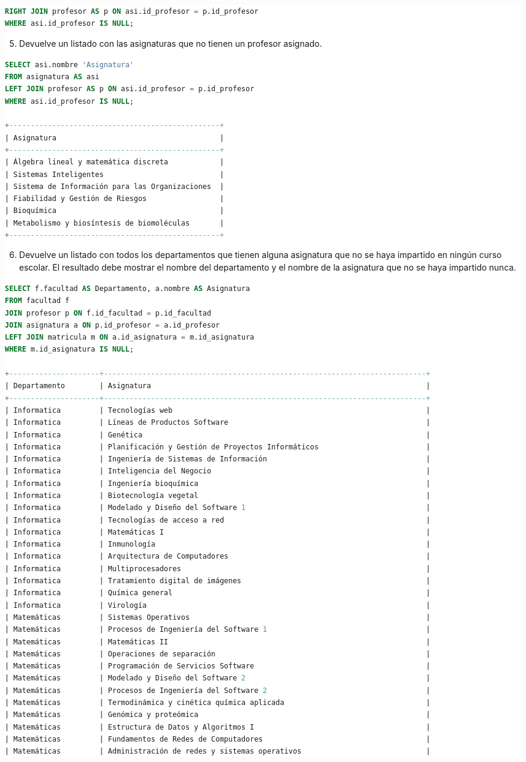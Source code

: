 ```sql
RIGHT JOIN profesor AS p ON asi.id_profesor = p.id_profesor
WHERE asi.id_profesor IS NULL;
```
5. Devuelve un listado con las asignaturas que no tienen un profesor asignado.
```sql
SELECT asi.nombre 'Asignatura'
FROM asignatura AS asi
LEFT JOIN profesor AS p ON asi.id_profesor = p.id_profesor
WHERE asi.id_profesor IS NULL;

+-------------------------------------------------+
| Asignatura                                      |
+-------------------------------------------------+
| Álgebra lineal y matemática discreta            |
| Sistemas Inteligentes                           |
| Sistema de Información para las Organizaciones  |
| Fiabilidad y Gestión de Riesgos                 |
| Bioquímica                                      |
| Metabolismo y biosíntesis de biomoléculas       |
+-------------------------------------------------+
```
6. Devuelve un listado con todos los departamentos que tienen alguna asignatura que no se haya impartido en ningún curso escolar. El resultado debe mostrar el nombre del departamento y el nombre de la asignatura que no se haya impartido nunca.
```sql
SELECT f.facultad AS Departamento, a.nombre AS Asignatura
FROM facultad f
JOIN profesor p ON f.id_facultad = p.id_facultad
JOIN asignatura a ON p.id_profesor = a.id_profesor
LEFT JOIN matricula m ON a.id_asignatura = m.id_asignatura
WHERE m.id_asignatura IS NULL;

+---------------------+---------------------------------------------------------------------------+
| Departamento        | Asignatura                                                                |
+---------------------+---------------------------------------------------------------------------+
| Informatica         | Tecnologías web                                                           |
| Informatica         | Líneas de Productos Software                                              |
| Informatica         | Genética                                                                  |
| Informatica         | Planificación y Gestión de Proyectos Informáticos                         |
| Informatica         | Ingeniería de Sistemas de Información                                     |
| Informatica         | Inteligencia del Negocio                                                  |
| Informatica         | Ingeniería bioquímica                                                     |
| Informatica         | Biotecnología vegetal                                                     |
| Informatica         | Modelado y Diseño del Software 1                                          |
| Informatica         | Tecnologías de acceso a red                                               |
| Informatica         | Matemáticas I                                                             |
| Informatica         | Inmunología                                                               |
| Informatica         | Arquitectura de Computadores                                              |
| Informatica         | Multiprocesadores                                                         |
| Informatica         | Tratamiento digital de imágenes                                           |
| Informatica         | Química general                                                           |
| Informatica         | Virología                                                                 |
| Matemáticas         | Sistemas Operativos                                                       |
| Matemáticas         | Procesos de Ingeniería del Software 1                                     |
| Matemáticas         | Matemáticas II                                                            |
| Matemáticas         | Operaciones de separación                                                 |
| Matemáticas         | Programación de Servicios Software                                        |
| Matemáticas         | Modelado y Diseño del Software 2                                          |
| Matemáticas         | Procesos de Ingeniería del Software 2                                     |
| Matemáticas         | Termodinámica y cinética química aplicada                                 |
| Matemáticas         | Genómica y proteómica                                                     |
| Matemáticas         | Estructura de Datos y Algoritmos I                                        |
| Matemáticas         | Fundamentos de Redes de Computadores                                      |
| Matemáticas         | Administración de redes y sistemas operativos                             |
```